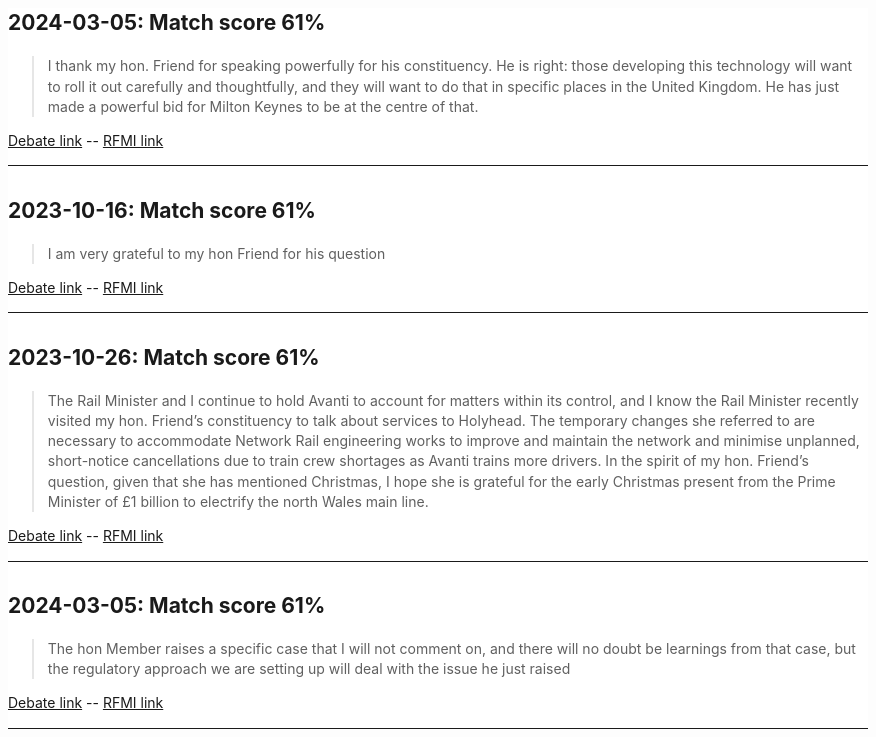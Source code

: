 

## 2024-03-05: Match score 61%

>I thank my hon. Friend for speaking powerfully for his constituency. He is right: those developing this technology will want to roll it out carefully and thoughtfully, and they will want to do that in specific places in the United Kingdom. He has just made a powerful bid for Milton Keynes to be at the centre of that.

[Debate link](https://www.theyworkforyou.com/debates/?id=2024-03-05a.769.6)  --  [RFMI link](https://www.theyworkforyou.com/mp/11588/register)


---



## 2023-10-16: Match score 61%

>I am very grateful to my hon Friend for his question

[Debate link](https://www.theyworkforyou.com/debates/?id=2023-10-16b.92.4)  --  [RFMI link](https://www.theyworkforyou.com/mp/11588/register)


---



## 2023-10-26: Match score 61%

>The Rail Minister and I continue to hold Avanti to account for matters within its control, and I know the Rail Minister recently visited my hon. Friend’s constituency to talk about services to Holyhead. The temporary changes she referred to are necessary to accommodate Network Rail engineering works to improve and maintain the network and minimise unplanned, short-notice cancellations due to train crew shortages as Avanti trains more drivers. In the spirit of my hon. Friend’s question, given that she has mentioned Christmas, I hope she is grateful for the early Christmas present from the Prime Minister of £1 billion to electrify the north Wales main line.

[Debate link](https://www.theyworkforyou.com/debates/?id=2023-10-26d.962.1)  --  [RFMI link](https://www.theyworkforyou.com/mp/11588/register)


---



## 2024-03-05: Match score 61%

>The hon Member raises a specific case that I will not comment on, and there will no doubt be learnings from that case, but the regulatory approach we are setting up will deal with the issue he just raised

[Debate link](https://www.theyworkforyou.com/debates/?id=2024-03-05a.777.3)  --  [RFMI link](https://www.theyworkforyou.com/mp/11588/register)


---
